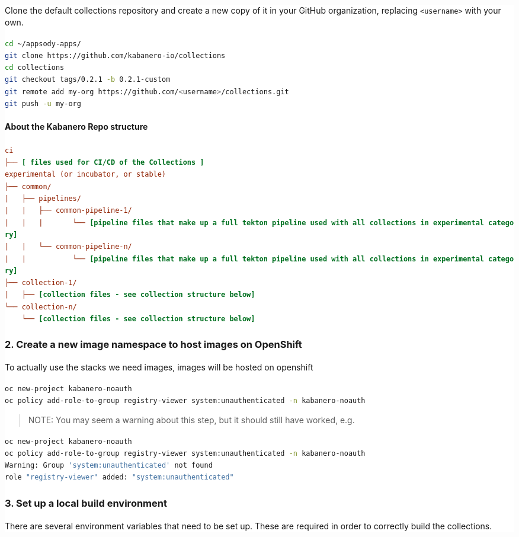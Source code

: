 Clone the default collections repository and create a new copy of it in your GitHub organization, replacing `<username>` with your own.

```bash
cd ~/appsody-apps/
git clone https://github.com/kabanero-io/collections
cd collections
git checkout tags/0.2.1 -b 0.2.1-custom
git remote add my-org https://github.com/<username>/collections.git
git push -u my-org
```

#### About the Kabanero Repo structure

```ini
ci
├── [ files used for CI/CD of the Collections ]
experimental (or incubator, or stable)
├── common/
|   ├── pipelines/
|   |   ├── common-pipeline-1/
|   |   |       └── [pipeline files that make up a full tekton pipeline used with all collections in experimental category]
|   |   └── common-pipeline-n/
|   |           └── [pipeline files that make up a full tekton pipeline used with all collections in experimental category]
├── collection-1/
|   ├── [collection files - see collection structure below]
└── collection-n/
    └── [collection files - see collection structure below]
```

### 2. Create a new image namespace to host images on OpenShift

To actually use the stacks we need images, images will be hosted on openshift

```bash
oc new-project kabanero-noauth
oc policy add-role-to-group registry-viewer system:unauthenticated -n kabanero-noauth
```

> NOTE: You may seem a warning about this step, but it should still have worked, e.g.

```bash
oc new-project kabanero-noauth
oc policy add-role-to-group registry-viewer system:unauthenticated -n kabanero-noauth
Warning: Group 'system:unauthenticated' not found
role "registry-viewer" added: "system:unauthenticated"
```

### 3. Set up a local build environment

There are several environment variables that need to be set up. These are required in order to correctly build the collections.
